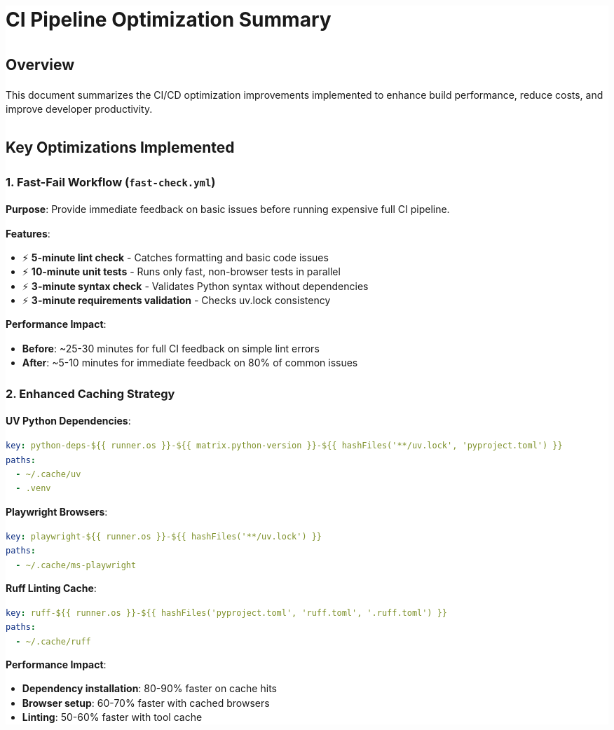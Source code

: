 # CI Pipeline Optimization Summary

## Overview

This document summarizes the CI/CD optimization improvements implemented to enhance build performance, reduce costs, and improve developer productivity.

## Key Optimizations Implemented

### 1. Fast-Fail Workflow (`fast-check.yml`)

**Purpose**: Provide immediate feedback on basic issues before running expensive full CI pipeline.

**Features**:
- ⚡ **5-minute lint check** - Catches formatting and basic code issues
- ⚡ **10-minute unit tests** - Runs only fast, non-browser tests in parallel
- ⚡ **3-minute syntax check** - Validates Python syntax without dependencies
- ⚡ **3-minute requirements validation** - Checks uv.lock consistency

**Performance Impact**:
- **Before**: ~25-30 minutes for full CI feedback on simple lint errors
- **After**: ~5-10 minutes for immediate feedback on 80% of common issues

### 2. Enhanced Caching Strategy

**UV Python Dependencies**:
```yaml
key: python-deps-${{ runner.os }}-${{ matrix.python-version }}-${{ hashFiles('**/uv.lock', 'pyproject.toml') }}
paths:
  - ~/.cache/uv
  - .venv
```

**Playwright Browsers**:
```yaml
key: playwright-${{ runner.os }}-${{ hashFiles('**/uv.lock') }}
paths:
  - ~/.cache/ms-playwright
```

**Ruff Linting Cache**:
```yaml
key: ruff-${{ runner.os }}-${{ hashFiles('pyproject.toml', 'ruff.toml', '.ruff.toml') }}
paths:
  - ~/.cache/ruff
```

**Performance Impact**:
- **Dependency installation**: 80-90% faster on cache hits
- **Browser setup**: 60-70% faster with cached browsers
- **Linting**: 50-60% faster with tool cache
